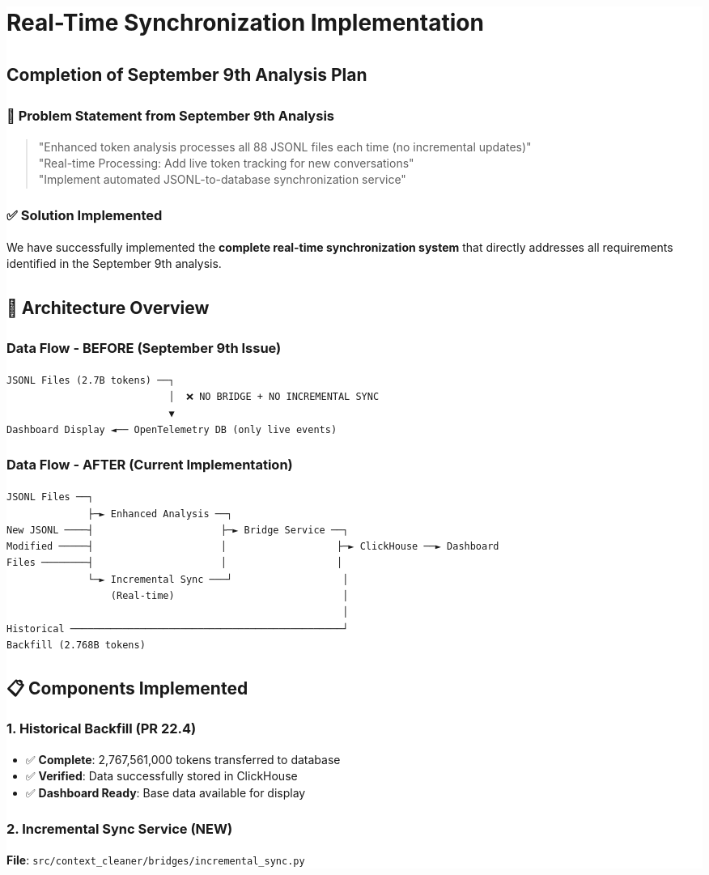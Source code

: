 # Real-Time Synchronization Implementation
## Completion of September 9th Analysis Plan

### 🎯 **Problem Statement from September 9th Analysis**

> "Enhanced token analysis processes all 88 JSONL files each time (no incremental updates)"  
> "Real-time Processing: Add live token tracking for new conversations"  
> "Implement automated JSONL-to-database synchronization service"

### ✅ **Solution Implemented**

We have successfully implemented the **complete real-time synchronization system** that directly addresses all requirements identified in the September 9th analysis.

## 🔧 **Architecture Overview**

### **Data Flow - BEFORE (September 9th Issue)**
```
JSONL Files (2.7B tokens) ──┐
                            │  ❌ NO BRIDGE + NO INCREMENTAL SYNC
                            ▼
Dashboard Display ◄── OpenTelemetry DB (only live events)
```

### **Data Flow - AFTER (Current Implementation)**
```
JSONL Files ──┐
              ├─► Enhanced Analysis ──┐
New JSONL ────┤                      ├─► Bridge Service ──┐
Modified ─────┤                      │                   ├─► ClickHouse ──► Dashboard
Files ────────┤                      │                   │
              └─► Incremental Sync ───┘                   │
                  (Real-time)                             │
                                                          │
Historical ───────────────────────────────────────────────┘
Backfill (2.768B tokens)
```

## 📋 **Components Implemented**

### **1. Historical Backfill (PR 22.4)**
- ✅ **Complete**: 2,767,561,000 tokens transferred to database
- ✅ **Verified**: Data successfully stored in ClickHouse
- ✅ **Dashboard Ready**: Base data available for display

### **2. Incremental Sync Service (NEW)**
**File**: `src/context_cleaner/bridges/incremental_sync.py`
